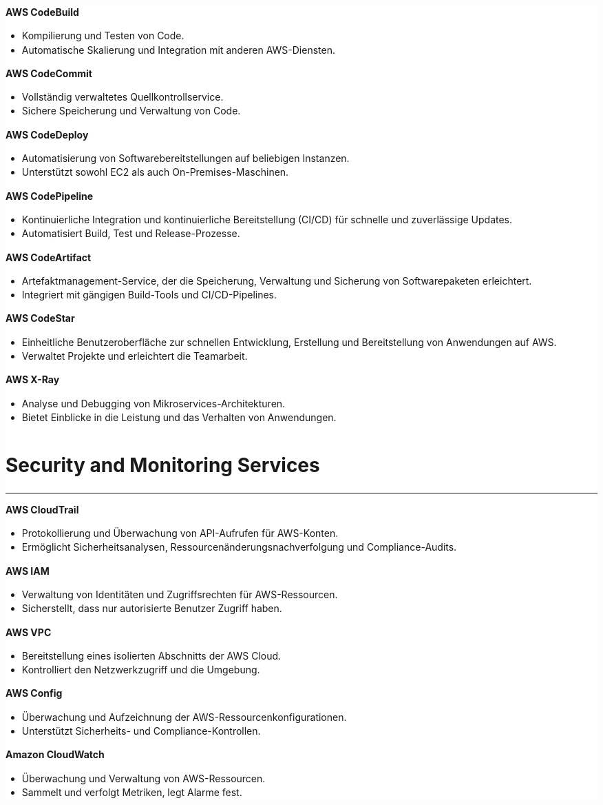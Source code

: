 **AWS CodeBuild**
- Kompilierung und Testen von Code.
- Automatische Skalierung und Integration mit anderen AWS-Diensten.

**AWS CodeCommit**
- Vollständig verwaltetes Quellkontrollservice.
- Sichere Speicherung und Verwaltung von Code.

**AWS CodeDeploy**
- Automatisierung von Softwarebereitstellungen auf beliebigen Instanzen.
- Unterstützt sowohl EC2 als auch On-Premises-Maschinen.

**AWS CodePipeline**
- Kontinuierliche Integration und kontinuierliche Bereitstellung (CI/CD) für schnelle und zuverlässige Updates.
- Automatisiert Build, Test und Release-Prozesse.

**AWS CodeArtifact**
- Artefaktmanagement-Service, der die Speicherung, Verwaltung und Sicherung von Softwarepaketen erleichtert.
- Integriert mit gängigen Build-Tools und CI/CD-Pipelines.

**AWS CodeStar**
- Einheitliche Benutzeroberfläche zur schnellen Entwicklung, Erstellung und Bereitstellung von Anwendungen auf AWS.
- Verwaltet Projekte und erleichtert die Teamarbeit.

**AWS X-Ray**
- Analyse und Debugging von Mikroservices-Architekturen.
- Bietet Einblicke in die Leistung und das Verhalten von Anwendungen.

# Security and Monitoring Services

---

**AWS CloudTrail**
- Protokollierung und Überwachung von API-Aufrufen für AWS-Konten.
- Ermöglicht Sicherheitsanalysen, Ressourcenänderungsnachverfolgung und Compliance-Audits.


**AWS IAM**
- Verwaltung von Identitäten und Zugriffsrechten für AWS-Ressourcen.
- Sicherstellt, dass nur autorisierte Benutzer Zugriff haben.

**AWS VPC**
- Bereitstellung eines isolierten Abschnitts der AWS Cloud.
- Kontrolliert den Netzwerkzugriff und die Umgebung.


**AWS Config**
- Überwachung und Aufzeichnung der AWS-Ressourcenkonfigurationen.
- Unterstützt Sicherheits- und Compliance-Kontrollen.

**Amazon CloudWatch**
- Überwachung und Verwaltung von AWS-Ressourcen.
- Sammelt und verfolgt Metriken, legt Alarme fest.
